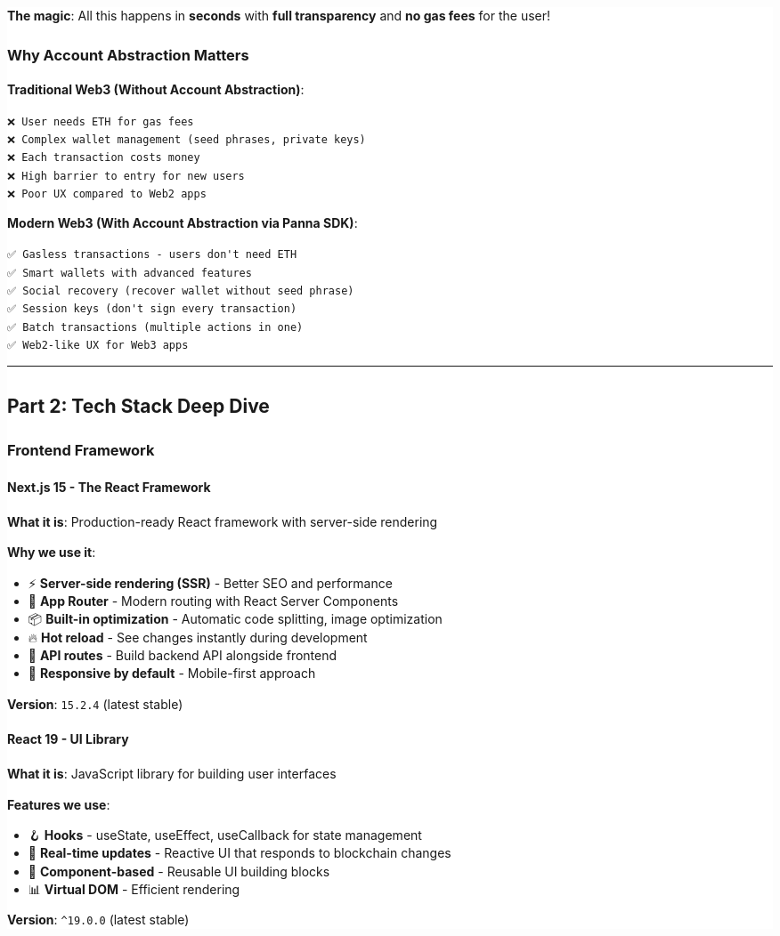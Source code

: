 **The magic**: All this happens in **seconds** with **full transparency** and **no gas fees** for the user!

### Why Account Abstraction Matters

**Traditional Web3 (Without Account Abstraction)**:
```
❌ User needs ETH for gas fees
❌ Complex wallet management (seed phrases, private keys)
❌ Each transaction costs money
❌ High barrier to entry for new users
❌ Poor UX compared to Web2 apps
```

**Modern Web3 (With Account Abstraction via Panna SDK)**:
```
✅ Gasless transactions - users don't need ETH
✅ Smart wallets with advanced features
✅ Social recovery (recover wallet without seed phrase)
✅ Session keys (don't sign every transaction)
✅ Batch transactions (multiple actions in one)
✅ Web2-like UX for Web3 apps
```

---

## Part 2: Tech Stack Deep Dive

### Frontend Framework

#### Next.js 15 - The React Framework

**What it is**: Production-ready React framework with server-side rendering

**Why we use it**:
- ⚡ **Server-side rendering (SSR)** - Better SEO and performance
- 🚀 **App Router** - Modern routing with React Server Components
- 📦 **Built-in optimization** - Automatic code splitting, image optimization
- 🔥 **Hot reload** - See changes instantly during development
- 🎯 **API routes** - Build backend API alongside frontend
- 📱 **Responsive by default** - Mobile-first approach

**Version**: `15.2.4` (latest stable)

#### React 19 - UI Library

**What it is**: JavaScript library for building user interfaces

**Features we use**:
- 🪝 **Hooks** - useState, useEffect, useCallback for state management
- 🔄 **Real-time updates** - Reactive UI that responds to blockchain changes
- 🎯 **Component-based** - Reusable UI building blocks
- 📊 **Virtual DOM** - Efficient rendering

**Version**: `^19.0.0` (latest stable)
